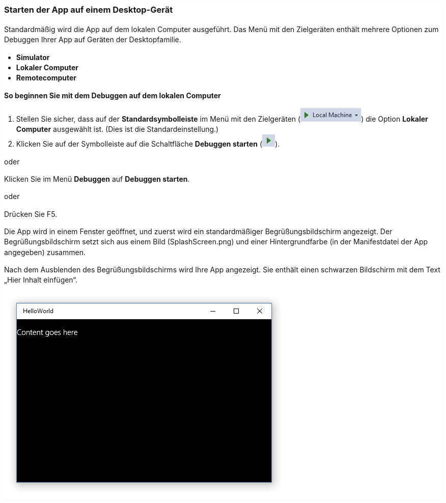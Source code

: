 
### Starten der App auf einem Desktop-Gerät

Standardmäßig wird die App auf dem lokalen Computer ausgeführt. Das Menü mit den Zielgeräten enthält mehrere Optionen zum Debuggen Ihrer App auf Geräten der Desktopfamilie.

-   **Simulator**
-   **Lokaler Computer**
-   **Remotecomputer**

**So beginnen Sie mit dem Debuggen auf dem lokalen Computer**

1.  Stellen Sie sicher, dass auf der **Standardsymbolleiste** im Menü mit den Zielgeräten (![Menü „Debuggen starten“](images/startdebug-full.png)) die Option **Lokaler Computer** ausgewählt ist. (Dies ist die Standardeinstellung.)
2.  Klicken Sie auf der Symbolleiste auf die Schaltfläche **Debuggen starten** (![Schaltfläche „Debuggen starten“](images/startdebug-sm.png)).

   oder

   Klicken Sie im Menü **Debuggen** auf **Debuggen starten**.

   oder

   Drücken Sie F5.

Die App wird in einem Fenster geöffnet, und zuerst wird ein standardmäßiger Begrüßungsbildschirm angezeigt. Der Begrüßungsbildschirm setzt sich aus einem Bild (SplashScreen.png) und einer Hintergrundfarbe (in der Manifestdatei der App angegeben) zusammen.

Nach dem Ausblenden des Begrüßungsbildschirms wird Ihre App angezeigt. Sie enthält einen schwarzen Bildschirm mit dem Text „Hier Inhalt einfügen“.

![Die App „HelloWorld“ auf einem PC](images/helloworld-1-js.png)
